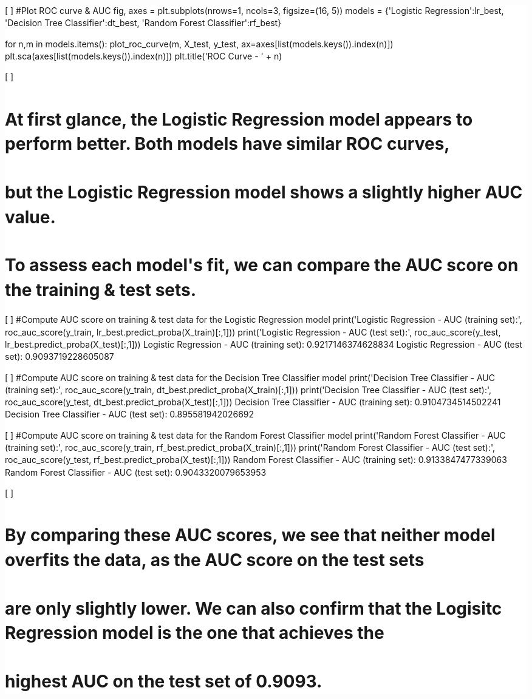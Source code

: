[ ]
#Plot ROC curve & AUC
fig, axes = plt.subplots(nrows=1, ncols=3, figsize=(16, 5))
models = {'Logistic Regression':lr_best, 'Decision Tree Classifier':dt_best, 'Random Forest Classifier':rf_best}

for n,m in models.items():
    plot_roc_curve(m, X_test, y_test, ax=axes[list(models.keys()).index(n)])
    plt.sca(axes[list(models.keys()).index(n)])
    plt.title('ROC Curve - ' + n)


[ ]
# At first glance, the Logistic Regression model appears to perform better. Both models have similar ROC curves, 
# but the Logistic Regression model shows a slightly higher AUC value.

# To assess each model's fit, we can compare the AUC score on the training & test sets.

[ ]
#Compute AUC score on training & test data for the Logistic Regression model
print('Logistic Regression - AUC (training set):', roc_auc_score(y_train, lr_best.predict_proba(X_train)[:,1]))
print('Logistic Regression - AUC (test set):', roc_auc_score(y_test, lr_best.predict_proba(X_test)[:,1]))
Logistic Regression - AUC (training set): 0.9217146374628834
Logistic Regression - AUC (test set): 0.9093719228605087

[ ]
#Compute AUC score on training & test data for the Decision Tree Classifier model
print('Decision Tree Classifier - AUC (training set):', roc_auc_score(y_train, dt_best.predict_proba(X_train)[:,1]))
print('Decision Tree Classifier - AUC (test set):', roc_auc_score(y_test, dt_best.predict_proba(X_test)[:,1]))
Decision Tree Classifier - AUC (training set): 0.9104734514502241
Decision Tree Classifier - AUC (test set): 0.895581942026692

[ ]
#Compute AUC score on training & test data for the Random Forest Classifier model
print('Random Forest Classifier - AUC (training set):', roc_auc_score(y_train, rf_best.predict_proba(X_train)[:,1]))
print('Random Forest Classifier - AUC (test set):', roc_auc_score(y_test, rf_best.predict_proba(X_test)[:,1]))
Random Forest Classifier - AUC (training set): 0.9133847477339063
Random Forest Classifier - AUC (test set): 0.9043320079653953

[ ]
# By comparing these AUC scores, we see that neither model overfits the data, as the AUC score on the test sets 
# are only slightly lower. We can also confirm that the Logisitc Regression model is the one that achieves the 
# highest AUC on the test set of 0.9093.
